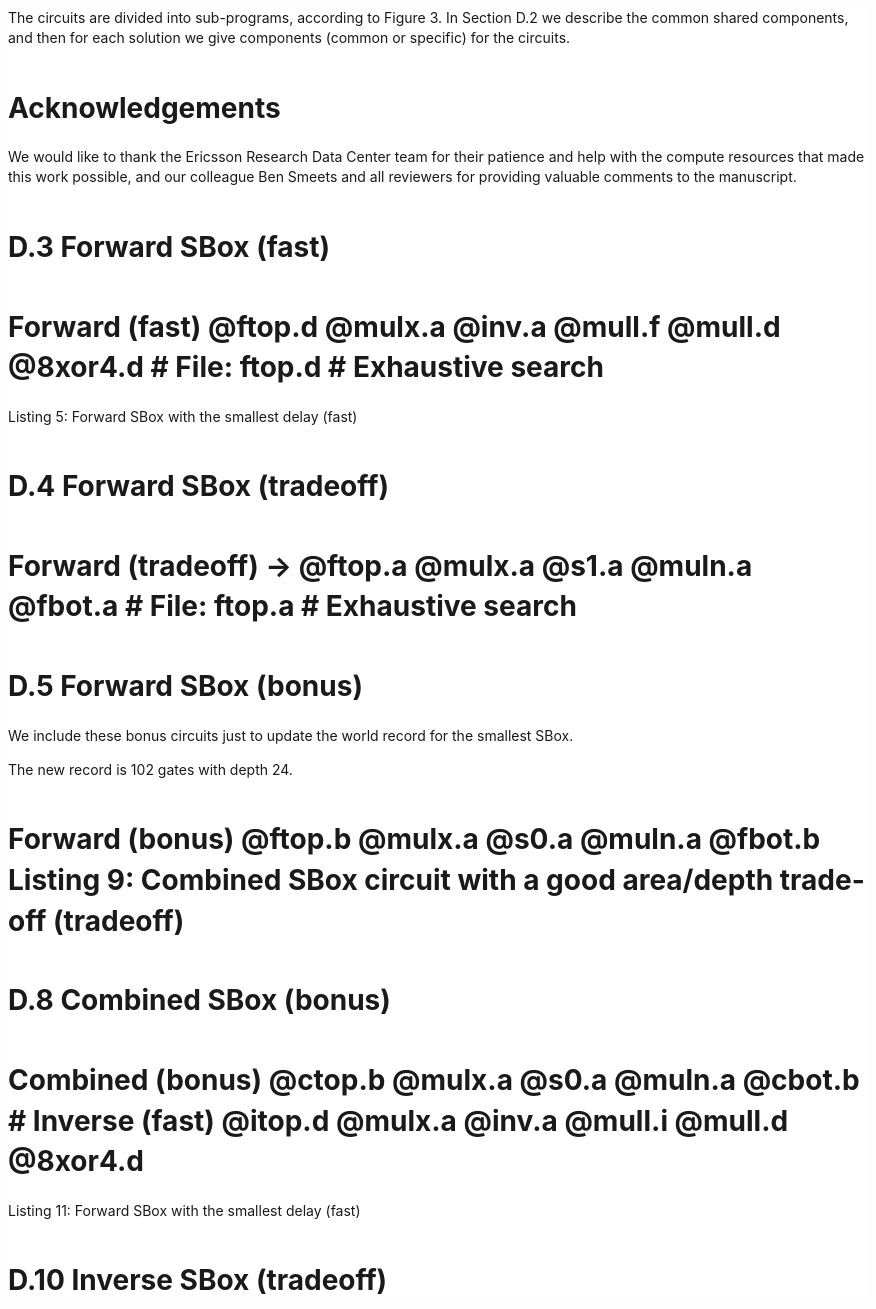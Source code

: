 The circuits are divided into sub-programs, according to Figure 3. In Section D.2 we describe the common shared components, and then for each solution we give components (common or specific) for the circuits. 

# Acknowledgements

We would like to thank the Ericsson Research Data Center team for their patience and help with the compute resources that made this work possible, and our colleague Ben Smeets and all reviewers for providing valuable comments to the manuscript.

# D.3 Forward SBox (fast)

# Forward (fast) @ftop.d @mulx.a @inv.a @mull.f @mull.d @8xor4.d # File: ftop.d # Exhaustive search

Listing 5: Forward SBox with the smallest delay (fast)

# D.4 Forward SBox (tradeoff)

# Forward (tradeoff) → @ftop.a @mulx.a @s1.a @muln.a @fbot.a # File: ftop.a # Exhaustive search 

# D.5 Forward SBox (bonus)

We include these bonus circuits just to update the world record for the smallest SBox.

The new record is 102 gates with depth 24.

# Forward (bonus) @ftop.b @mulx.a @s0.a @muln.a @fbot.b Listing 9: Combined SBox circuit with a good area/depth trade-off (tradeoff)

# D.8 Combined SBox (bonus)

# Combined (bonus) @ctop.b @mulx.a @s0.a @muln.a @cbot.b # Inverse (fast) @itop.d @mulx.a @inv.a @mull.i @mull.d @8xor4.d

Listing 11: Forward SBox with the smallest delay (fast)

# D.10 Inverse SBox (tradeoff)
